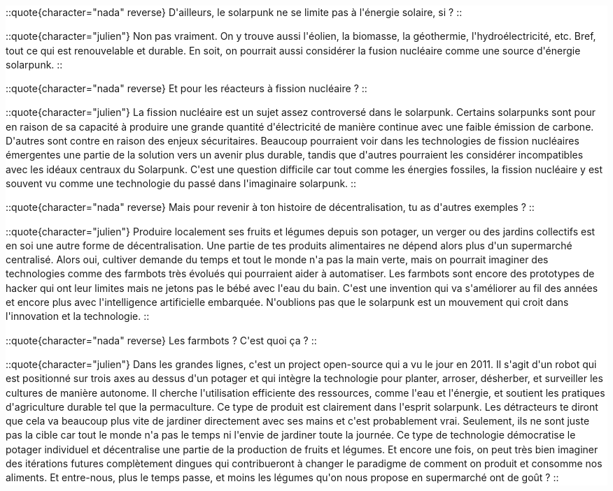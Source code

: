 ::quote{character="nada" reverse}
D'ailleurs, le solarpunk ne se limite pas à l'énergie solaire, si ?
::

::quote{character="julien"}
Non pas vraiment. On y trouve aussi l'éolien, la biomasse, la géothermie, l'hydroélectricité, etc. Bref, tout ce qui est renouvelable et durable. En soit, on pourrait aussi considérer la fusion nucléaire comme une source d'énergie solarpunk.
::

::quote{character="nada" reverse}
Et pour les réacteurs à fission nucléaire ?
::

::quote{character="julien"}
La fission nucléaire est un sujet assez controversé dans le solarpunk. Certains solarpunks sont pour en raison de sa capacité à produire une grande quantité d'électricité de manière continue avec une faible émission de carbone. D'autres sont contre en raison des enjeux sécuritaires. Beaucoup pourraient voir dans les technologies de fission nucléaires émergentes une partie de la solution vers un avenir plus durable, tandis que d'autres pourraient les considérer incompatibles avec les idéaux centraux du Solarpunk. C'est une question difficile car tout comme les énergies fossiles, la fission nucléaire y est souvent vu comme une technologie du passé dans l'imaginaire solarpunk.
::

::quote{character="nada" reverse}
Mais pour revenir à ton histoire de décentralisation, tu as d'autres exemples ?
::

::quote{character="julien"}
Produire localement ses fruits et légumes depuis son potager, un verger ou des jardins collectifs est en soi une autre forme de décentralisation. Une partie de tes produits alimentaires ne dépend alors plus d'un supermarché centralisé. Alors oui, cultiver demande du temps et tout le monde n'a pas la main verte, mais on pourrait imaginer des technologies comme des farmbots très évolués qui pourraient aider à automatiser. Les farmbots sont encore des prototypes de hacker qui ont leur limites mais ne jetons pas le bébé avec l'eau du bain. C'est une invention qui va s'améliorer au fil des années et encore plus avec l'intelligence artificielle embarquée. N'oublions pas que le solarpunk est un mouvement qui croit dans l'innovation et la technologie.
::

::quote{character="nada" reverse}
Les farmbots ? C'est quoi ça ?
::

::quote{character="julien"}
Dans les grandes lignes, c'est un project open-source qui a vu le jour en 2011. Il s'agit d'un robot qui est positionné sur trois axes au dessus d'un potager et qui intègre la technologie pour planter, arroser, désherber, et surveiller les cultures de manière autonome. Il cherche l'utilisation efficiente des ressources, comme l'eau et l'énergie, et soutient les pratiques d'agriculture durable tel que la permaculture. Ce type de produit est clairement dans l'esprit solarpunk. Les détracteurs te diront que cela va beaucoup plus vite de jardiner directement avec ses mains et c'est probablement vrai. Seulement, ils ne sont juste pas la cible car tout le monde n'a pas le temps ni l'envie de jardiner toute la journée. Ce type de technologie démocratise le potager individuel et décentralise une partie de la production de fruits et légumes. Et encore une fois, on peut très bien imaginer des itérations futures complètement dingues qui contribueront à changer le paradigme de comment on produit et consomme nos aliments. Et entre-nous, plus le temps passe, et moins les légumes qu'on nous propose en supermarché ont de goût ?
::
